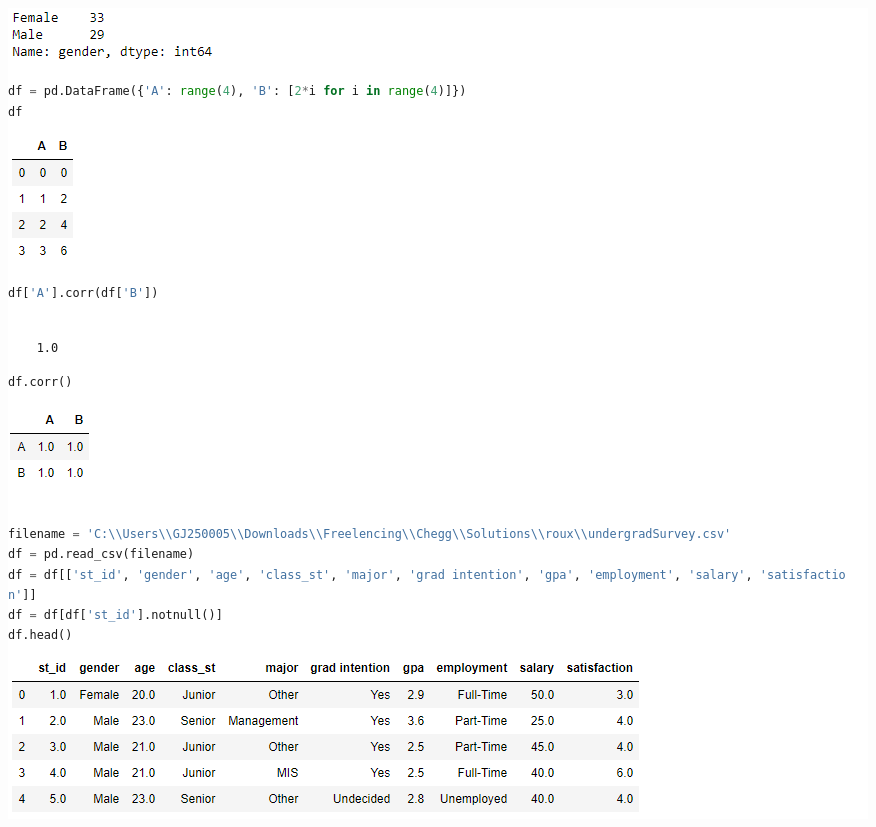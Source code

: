 ![](images/post1/59.PNG)


```py
df = pd.DataFrame({'A': range(4), 'B': [2*i for i in range(4)]})
df
```
![](images/post1/60.PNG)


```py
df['A'].corr(df['B'])
```
<code>
	1.0
</code>

```py
df.corr()
```
![](images/post1/61.PNG)


```py

filename = 'C:\\Users\\GJ250005\\Downloads\\Freelencing\\Chegg\\Solutions\\roux\\undergradSurvey.csv'
df = pd.read_csv(filename)
df = df[['st_id', 'gender', 'age', 'class_st', 'major', 'grad intention', 'gpa', 'employment', 'salary', 'satisfaction']]
df = df[df['st_id'].notnull()]
df.head()

```
![](images/post1/62.PNG)

